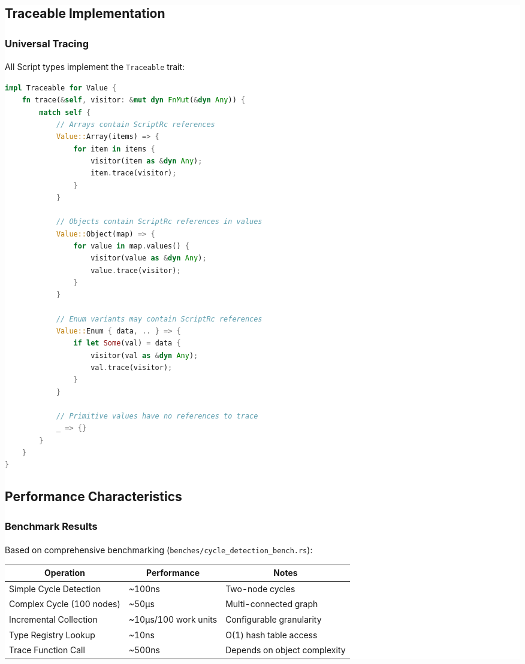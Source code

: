 ## Traceable Implementation

### Universal Tracing
All Script types implement the `Traceable` trait:

```rust
impl Traceable for Value {
    fn trace(&self, visitor: &mut dyn FnMut(&dyn Any)) {
        match self {
            // Arrays contain ScriptRc references
            Value::Array(items) => {
                for item in items {
                    visitor(item as &dyn Any);
                    item.trace(visitor);
                }
            }
            
            // Objects contain ScriptRc references in values
            Value::Object(map) => {
                for value in map.values() {
                    visitor(value as &dyn Any);
                    value.trace(visitor);
                }
            }
            
            // Enum variants may contain ScriptRc references
            Value::Enum { data, .. } => {
                if let Some(val) = data {
                    visitor(val as &dyn Any);
                    val.trace(visitor);
                }
            }
            
            // Primitive values have no references to trace
            _ => {}
        }
    }
}
```

## Performance Characteristics

### Benchmark Results

Based on comprehensive benchmarking (`benches/cycle_detection_bench.rs`):

| Operation | Performance | Notes |
|-----------|-------------|-------|
| Simple Cycle Detection | ~100ns | Two-node cycles |
| Complex Cycle (100 nodes) | ~50μs | Multi-connected graph |
| Incremental Collection | ~10μs/100 work units | Configurable granularity |
| Type Registry Lookup | ~10ns | O(1) hash table access |
| Trace Function Call | ~500ns | Depends on object complexity |
